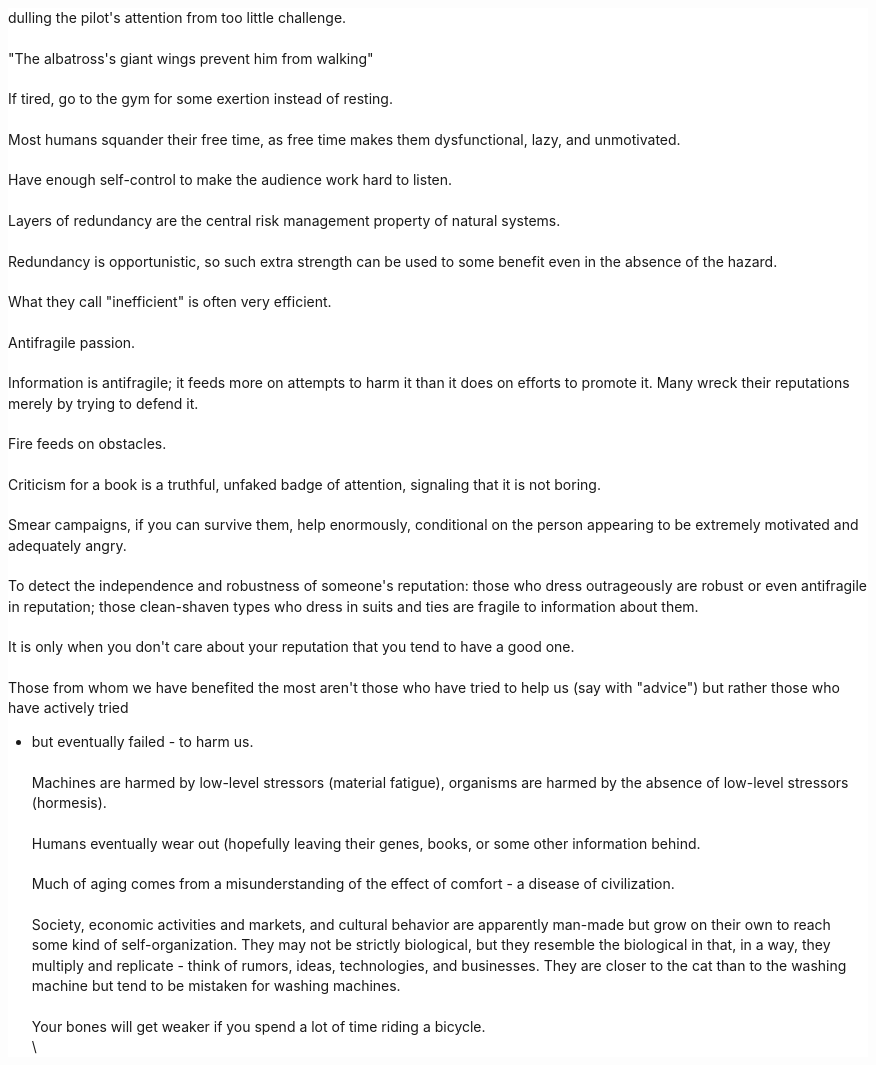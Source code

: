 dulling the pilot's attention from too little challenge.\
\
"The albatross's giant wings prevent him from walking"\
\
If tired, go to the gym for some exertion instead of resting.\
\
Most humans squander their free time, as free time makes them
dysfunctional, lazy, and unmotivated.\
\
Have enough self-control to make the audience work hard to listen.\
\
Layers of redundancy are the central risk management property of natural
systems.\
\
Redundancy is opportunistic, so such extra strength can be used to some
benefit even in the absence of the hazard.\
\
What they call "inefficient" is often very efficient.\
\
Antifragile passion.\
\
Information is antifragile; it feeds more on attempts to harm it than it
does on efforts to promote it. Many wreck their reputations merely by
trying to defend it.\
\
Fire feeds on obstacles.\
\
Criticism for a book is a truthful, unfaked badge of attention,
signaling that it is not boring.\
\
Smear campaigns, if you can survive them, help enormously, conditional
on the person appearing to be extremely motivated and adequately angry.\
\
To detect the independence and robustness of someone's reputation: those
who dress outrageously are robust or even antifragile in reputation;
those clean-shaven types who dress in suits and ties are fragile to
information about them.\
\
It is only when you don't care about your reputation that you tend to
have a good one.\
\
Those from whom we have benefited the most aren't those who have tried
to help us (say with "advice") but rather those who have actively tried
- but eventually failed - to harm us.\
\
Machines are harmed by low-level stressors (material fatigue), organisms
are harmed by the absence of low-level stressors (hormesis).\
\
Humans eventually wear out (hopefully leaving their genes, books, or
some other information behind.\
\
Much of aging comes from a misunderstanding of the effect of comfort - a
disease of civilization.\
\
Society, economic activities and markets, and cultural behavior are
apparently man-made but grow on their own to reach some kind of
self-organization. They may not be strictly biological, but they
resemble the biological in that, in a way, they multiply and replicate -
think of rumors, ideas, technologies, and businesses. They are closer to
the cat than to the washing machine but tend to be mistaken for washing
machines.\
\
Your bones will get weaker if you spend a lot of time riding a bicycle.\
\